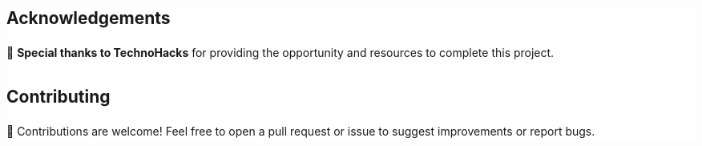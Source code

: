 





## Acknowledgements

🙏 **Special thanks to TechnoHacks** for providing the opportunity and resources to complete this project.

## Contributing

🤝 Contributions are welcome! Feel free to open a pull request or issue to suggest improvements or report bugs.

